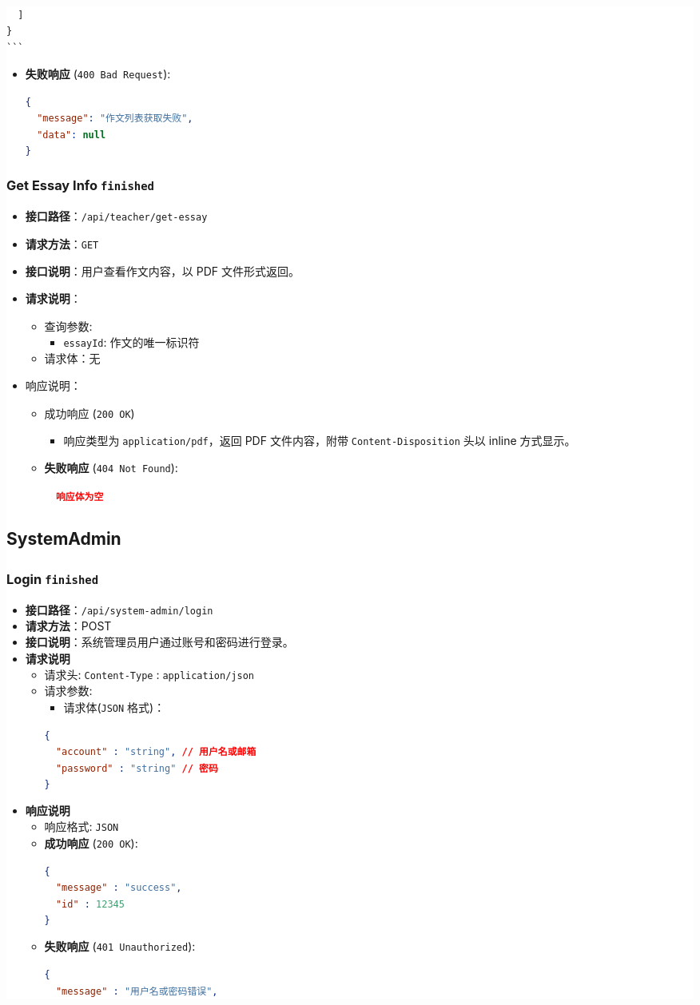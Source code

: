       ]
    }
    ```

  - **失败响应** (`400 Bad Request`):

    ```json
    {
      "message": "作文列表获取失败",
      "data": null
    }
    ```


### Get Essay Info `finished`

- **接口路径**：`/api/teacher/get-essay`
- **请求方法**：`GET`
- **接口说明**：用户查看作文内容，以 PDF 文件形式返回。
- **请求说明**：

  - 查询参数:
    - `essayId`: 作文的唯一标识符
  - 请求体：无

- 响应说明：

  - 成功响应 (`200 OK`)

    - 响应类型为 `application/pdf`，返回 PDF 文件内容，附带 `Content-Disposition` 头以 inline 方式显示。

  - **失败响应** (`404 Not Found`):

    ```json
      响应体为空
    ```


## SystemAdmin

### Login `finished`

- **接口路径**：`/api/system-admin/login`
- **请求方法**：POST
- **接口说明**：系统管理员用户通过账号和密码进行登录。
- **请求说明**
  - 请求头: `Content-Type` : `application/json`
  - 请求参数:
    - 请求体(`JSON` 格式)：
    ```json
    {
      "account" : "string", // 用户名或邮箱
      "password" : "string" // 密码
    }
    ```
- **响应说明**
  - 响应格式: `JSON`
  - **成功响应** (`200 OK`):
    ```json
    {
      "message" : "success",
      "id" : 12345
    }
    ```
  - **失败响应** (`401 Unauthorized`):
    ```json
    {
      "message" : "用户名或密码错误",